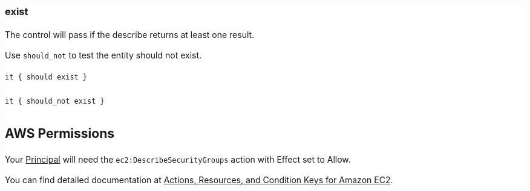 ### exist

The control will pass if the describe returns at least one result.

Use `should_not` to test the entity should not exist.

    it { should exist }

    it { should_not exist }

## AWS Permissions

Your [Principal](https://docs.aws.amazon.com/IAM/latest/UserGuide/intro-structure.html#intro-structure-principal) will need the `ec2:DescribeSecurityGroups` action with Effect set to Allow.

You can find detailed documentation at [Actions, Resources, and Condition Keys for Amazon EC2](https://docs.aws.amazon.com/IAM/latest/UserGuide/list_amazonec2.html).
